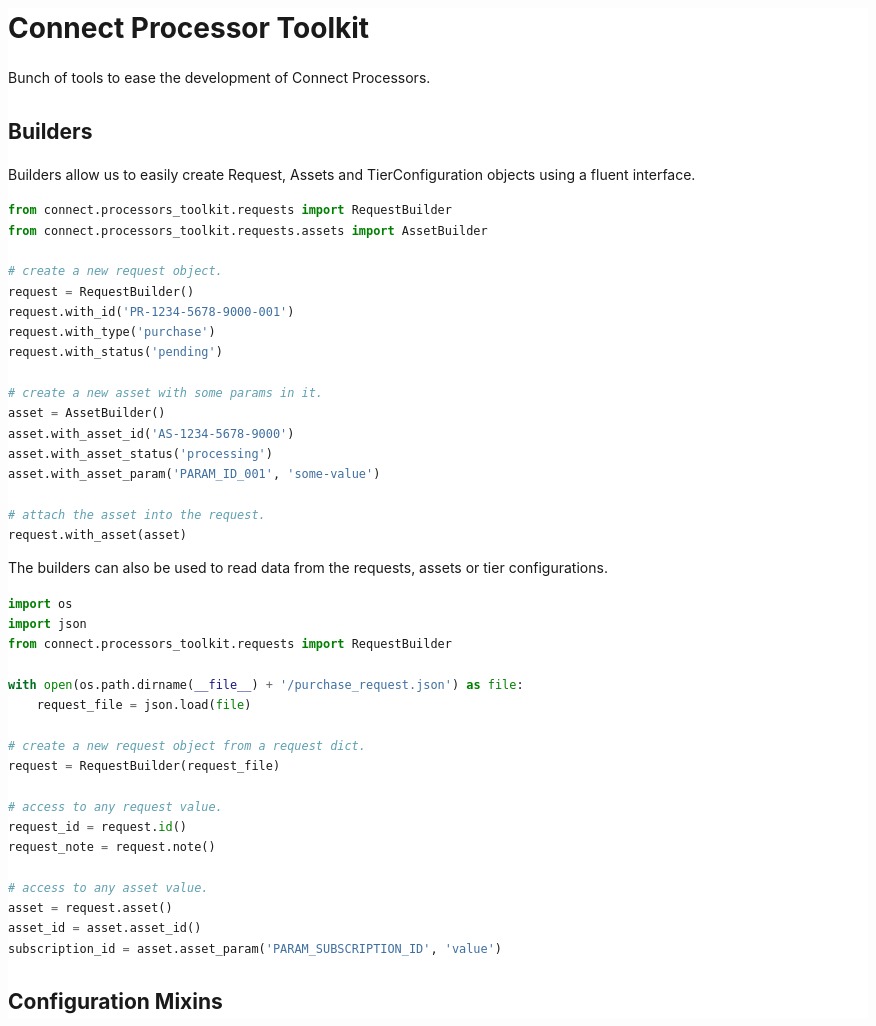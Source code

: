 # Connect Processor Toolkit

Bunch of tools to ease the development of Connect Processors.

## Builders

Builders allow us to easily create Request, Assets and TierConfiguration objects using a fluent interface.

```python
from connect.processors_toolkit.requests import RequestBuilder
from connect.processors_toolkit.requests.assets import AssetBuilder

# create a new request object.
request = RequestBuilder()
request.with_id('PR-1234-5678-9000-001')
request.with_type('purchase')
request.with_status('pending')

# create a new asset with some params in it.
asset = AssetBuilder()
asset.with_asset_id('AS-1234-5678-9000')
asset.with_asset_status('processing')
asset.with_asset_param('PARAM_ID_001', 'some-value')

# attach the asset into the request.
request.with_asset(asset)
```

The builders can also be used to read data from the requests, assets or tier configurations.

```python
import os
import json
from connect.processors_toolkit.requests import RequestBuilder

with open(os.path.dirname(__file__) + '/purchase_request.json') as file:
    request_file = json.load(file)

# create a new request object from a request dict.
request = RequestBuilder(request_file)

# access to any request value.
request_id = request.id()
request_note = request.note()

# access to any asset value.
asset = request.asset()
asset_id = asset.asset_id()
subscription_id = asset.asset_param('PARAM_SUBSCRIPTION_ID', 'value')
```
## Configuration Mixins
